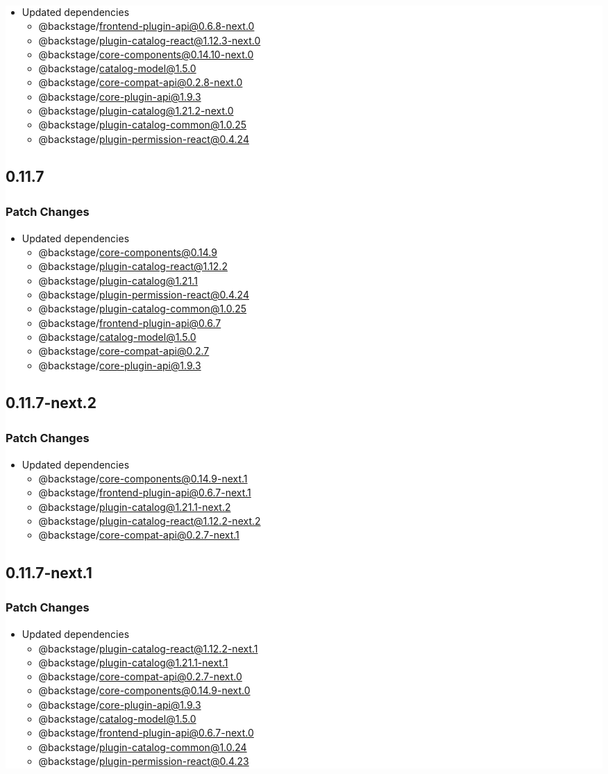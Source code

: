 - Updated dependencies
  - @backstage/frontend-plugin-api@0.6.8-next.0
  - @backstage/plugin-catalog-react@1.12.3-next.0
  - @backstage/core-components@0.14.10-next.0
  - @backstage/catalog-model@1.5.0
  - @backstage/core-compat-api@0.2.8-next.0
  - @backstage/core-plugin-api@1.9.3
  - @backstage/plugin-catalog@1.21.2-next.0
  - @backstage/plugin-catalog-common@1.0.25
  - @backstage/plugin-permission-react@0.4.24

## 0.11.7

### Patch Changes

- Updated dependencies
  - @backstage/core-components@0.14.9
  - @backstage/plugin-catalog-react@1.12.2
  - @backstage/plugin-catalog@1.21.1
  - @backstage/plugin-permission-react@0.4.24
  - @backstage/plugin-catalog-common@1.0.25
  - @backstage/frontend-plugin-api@0.6.7
  - @backstage/catalog-model@1.5.0
  - @backstage/core-compat-api@0.2.7
  - @backstage/core-plugin-api@1.9.3

## 0.11.7-next.2

### Patch Changes

- Updated dependencies
  - @backstage/core-components@0.14.9-next.1
  - @backstage/frontend-plugin-api@0.6.7-next.1
  - @backstage/plugin-catalog@1.21.1-next.2
  - @backstage/plugin-catalog-react@1.12.2-next.2
  - @backstage/core-compat-api@0.2.7-next.1

## 0.11.7-next.1

### Patch Changes

- Updated dependencies
  - @backstage/plugin-catalog-react@1.12.2-next.1
  - @backstage/plugin-catalog@1.21.1-next.1
  - @backstage/core-compat-api@0.2.7-next.0
  - @backstage/core-components@0.14.9-next.0
  - @backstage/core-plugin-api@1.9.3
  - @backstage/catalog-model@1.5.0
  - @backstage/frontend-plugin-api@0.6.7-next.0
  - @backstage/plugin-catalog-common@1.0.24
  - @backstage/plugin-permission-react@0.4.23
